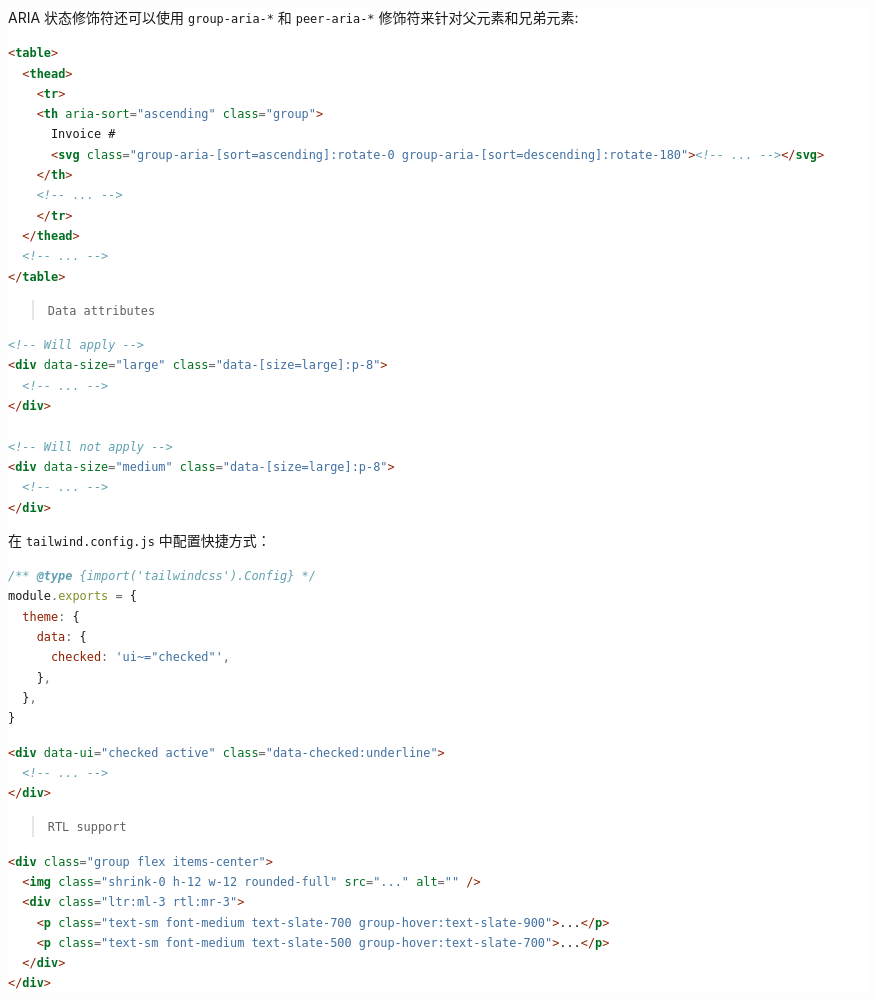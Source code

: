 ARIA 状态修饰符还可以使用 `group-aria-*` 和 `peer-aria-*` 修饰符来针对父元素和兄弟元素:

```html
<table>
  <thead>
    <tr>
    <th aria-sort="ascending" class="group">
      Invoice #
      <svg class="group-aria-[sort=ascending]:rotate-0 group-aria-[sort=descending]:rotate-180"><!-- ... --></svg>
    </th>
    <!-- ... -->
    </tr>
  </thead>
  <!-- ... -->
</table>
```

> `Data attributes`

```html
<!-- Will apply -->
<div data-size="large" class="data-[size=large]:p-8">
  <!-- ... -->
</div>

<!-- Will not apply -->
<div data-size="medium" class="data-[size=large]:p-8">
  <!-- ... -->
</div>
```

在 `tailwind.config.js` 中配置快捷方式：

```js
/** @type {import('tailwindcss').Config} */
module.exports = {
  theme: {
    data: {
      checked: 'ui~="checked"',
    },
  },
}
```

```html
<div data-ui="checked active" class="data-checked:underline">
  <!-- ... -->
</div>
```

> `RTL support`

```html
<div class="group flex items-center">
  <img class="shrink-0 h-12 w-12 rounded-full" src="..." alt="" />
  <div class="ltr:ml-3 rtl:mr-3">
    <p class="text-sm font-medium text-slate-700 group-hover:text-slate-900">...</p>
    <p class="text-sm font-medium text-slate-500 group-hover:text-slate-700">...</p>
  </div>
</div>
```
